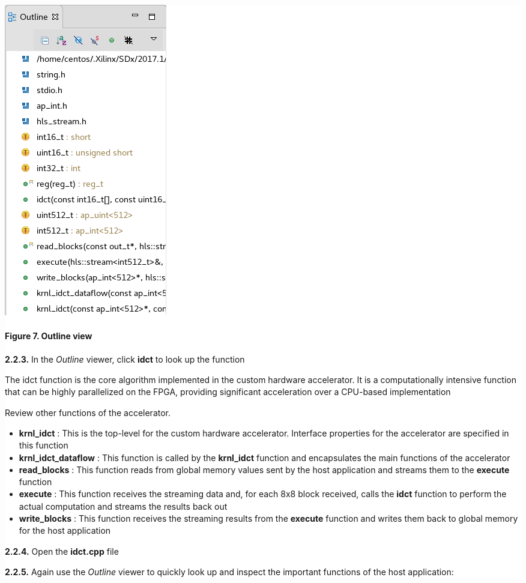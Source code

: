 ![alt tag](./images/Fig4-7.png)
#### Figure 7. Outline view

**2.2.3.** In the _Outline_ viewer, click **idct** to look up the function

The idct function is the core algorithm implemented in the custom hardware accelerator. It is a computationally intensive function that can be highly parallelized on the FPGA, providing significant acceleration over a CPU-based implementation

Review other functions of the accelerator.

- **krnl\_idct** : This is the top-level for the custom hardware accelerator. Interface properties for the accelerator are specified in this function
- **krnl\_idct\_dataflow** : This function is called by the **krnl\_idct** function and encapsulates the main functions of the accelerator
- **read\_blocks** : This function reads from global memory values sent by the host application and streams them to the **execute** function
- **execute** : This function receives the streaming data and, for each 8x8 block received, calls the **idct** function to perform the actual computation and streams the results back out
- **write\_blocks** : This function receives the streaming results from the **execute** function and writes them back to global memory for the host application

**2.2.4.** Open the **idct.cpp** file

**2.2.5.** Again use the _Outline_ viewer to quickly look up and inspect the important functions of the host application:
